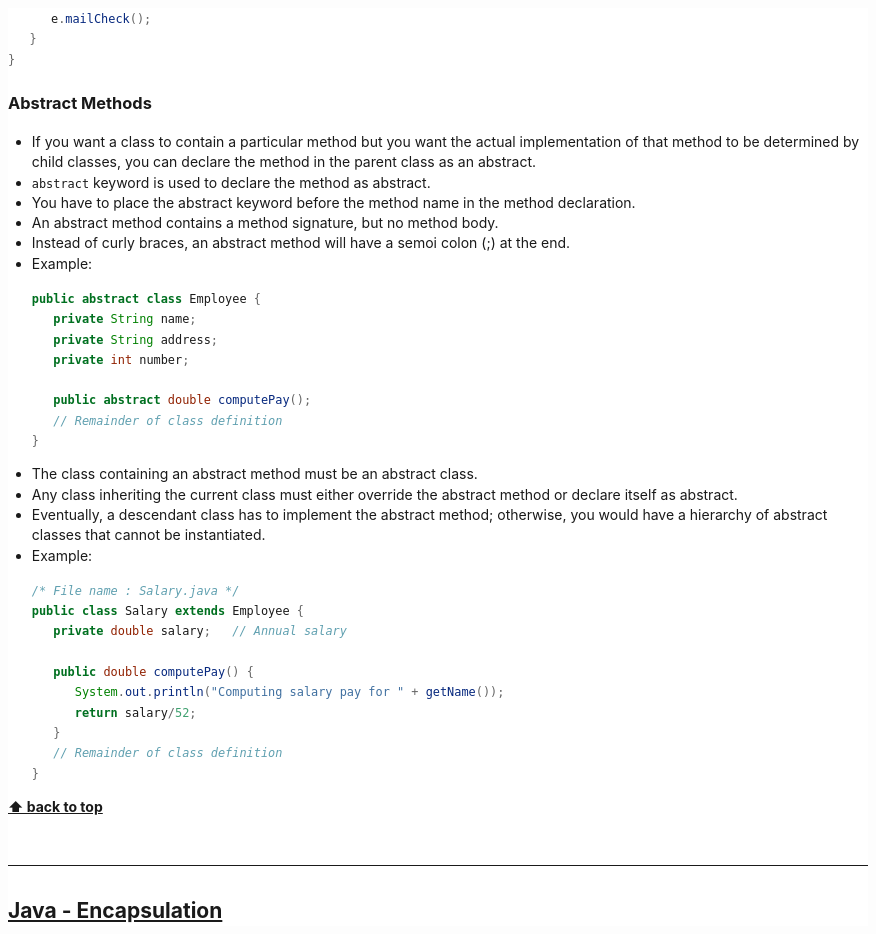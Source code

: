   ```java
        e.mailCheck();
     }
  }
  ```

### Abstract Methods
- If you want a class to contain a particular method but you want the actual implementation of that method to be determined by child classes, you can declare the method in the parent class as an abstract.
- `abstract` keyword is used to declare the method as abstract.
- You have to place the abstract keyword before the method name in the method declaration.
- An abstract method contains a method signature, but no method body.
- Instead of curly braces, an abstract method will have a semoi colon (;) at the end.
- Example:
  ```java
  public abstract class Employee {
     private String name;
     private String address;
     private int number;
     
     public abstract double computePay();
     // Remainder of class definition
  }
  ```
- The class containing an abstract method must be an abstract class.
- Any class inheriting the current class must either override the abstract method or declare itself as abstract.
- Eventually, a descendant class has to implement the abstract method; otherwise, you would have a hierarchy of abstract classes that cannot be instantiated.
- Example:
  ```java
  /* File name : Salary.java */
  public class Salary extends Employee {
     private double salary;   // Annual salary
    
     public double computePay() {
        System.out.println("Computing salary pay for " + getName());
        return salary/52;
     }
     // Remainder of class definition
  }
  ```



**[⬆ back to top](#list-of-contents)**

</br>

---

## [Java - Encapsulation](https://www.tutorialspoint.com/java/java_encapsulation.htm) <span id="content-24"></span>
